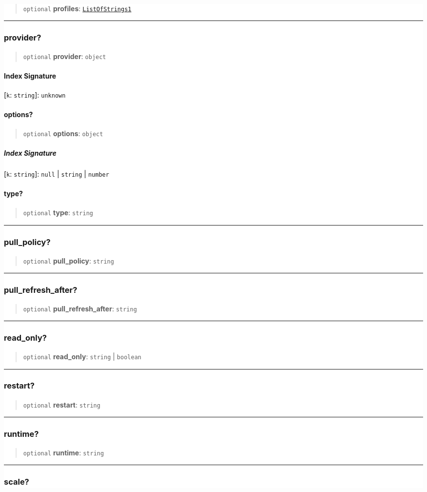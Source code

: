 > `optional` **profiles**: [`ListOfStrings1`](../type-aliases/ListOfStrings1.md)

***

### provider?

> `optional` **provider**: `object`

#### Index Signature

\[`k`: `string`\]: `unknown`

#### options?

> `optional` **options**: `object`

##### Index Signature

\[`k`: `string`\]: `null` \| `string` \| `number`

#### type?

> `optional` **type**: `string`

***

### pull\_policy?

> `optional` **pull\_policy**: `string`

***

### pull\_refresh\_after?

> `optional` **pull\_refresh\_after**: `string`

***

### read\_only?

> `optional` **read\_only**: `string` \| `boolean`

***

### restart?

> `optional` **restart**: `string`

***

### runtime?

> `optional` **runtime**: `string`

***

### scale?
